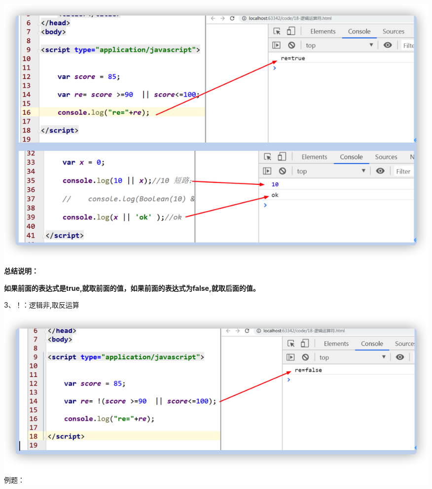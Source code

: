 ![image-20200808103957188](020101JS初识.assets/image-20200808103957188.png)

**总结说明：**

**如果前面的表达式是true,就取前面的值，如果前面的表达式为false,就取后面的值。**

3、！：逻辑非,取反运算

![image-20200808104041353](020101JS初识.assets/image-20200808104041353.png)

例题：
